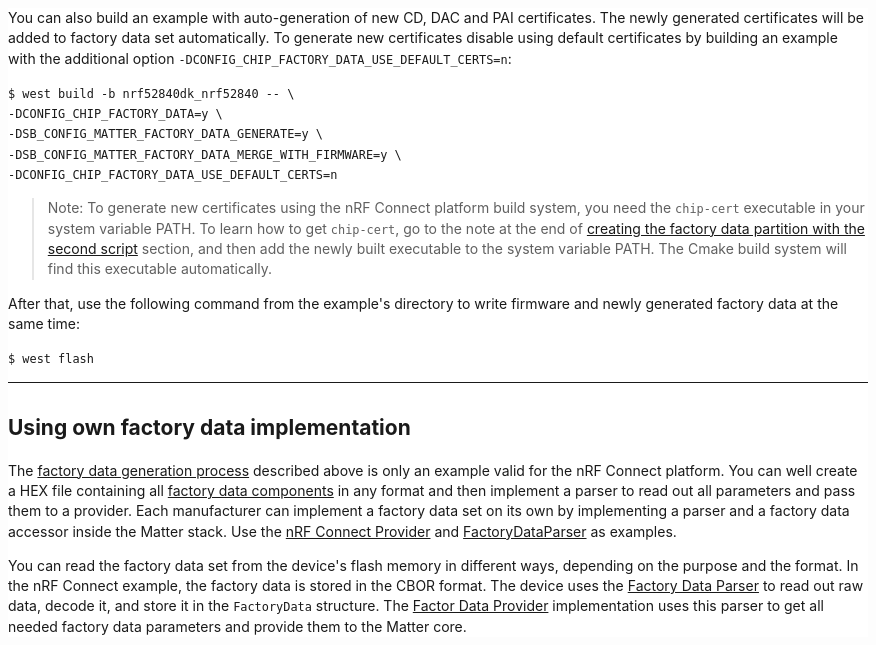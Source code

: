 You can also build an example with auto-generation of new CD, DAC and PAI
certificates. The newly generated certificates will be added to factory data set
automatically. To generate new certificates disable using default certificates
by building an example with the additional option
`-DCONFIG_CHIP_FACTORY_DATA_USE_DEFAULT_CERTS=n`:

```
$ west build -b nrf52840dk_nrf52840 -- \
-DCONFIG_CHIP_FACTORY_DATA=y \
-DSB_CONFIG_MATTER_FACTORY_DATA_GENERATE=y \
-DSB_CONFIG_MATTER_FACTORY_DATA_MERGE_WITH_FIRMWARE=y \
-DCONFIG_CHIP_FACTORY_DATA_USE_DEFAULT_CERTS=n
```

> Note: To generate new certificates using the nRF Connect platform build
> system, you need the `chip-cert` executable in your system variable PATH. To
> learn how to get `chip-cert`, go to the note at the end of
> [creating the factory data partition with the second script](#creating-a-factory-data-partition-with-the-second-script)
> section, and then add the newly built executable to the system variable PATH.
> The Cmake build system will find this executable automatically.

After that, use the following command from the example's directory to write
firmware and newly generated factory data at the same time:

```
$ west flash
```

<hr>

## Using own factory data implementation

The [factory data generation process](#generating-factory-data) described above
is only an example valid for the nRF Connect platform. You can well create a HEX
file containing all [factory data components](#factory-data-component-table) in
any format and then implement a parser to read out all parameters and pass them
to a provider. Each manufacturer can implement a factory data set on its own by
implementing a parser and a factory data accessor inside the Matter stack. Use
the [nRF Connect Provider](https://github.com/project-chip/connectedhomeip/blob/master/src/platform/nrfconnect/FactoryDataProvider.h)
and [FactoryDataParser](https://github.com/project-chip/connectedhomeip/blob/master/src/platform/nrfconnect/FactoryDataParser.h) as
examples.

You can read the factory data set from the device's flash memory in different
ways, depending on the purpose and the format. In the nRF Connect example, the
factory data is stored in the CBOR format. The device uses the
[Factory Data Parser](https://github.com/project-chip/connectedhomeip/blob/master/src/platform/nrfconnect/FactoryDataParser.h) to read
out raw data, decode it, and store it in the `FactoryData` structure. The
[Factor Data Provider](https://github.com/project-chip/connectedhomeip/blob/master/src/platform/nrfconnect/FactoryDataProvider.c)
implementation uses this parser to get all needed factory data parameters and
provide them to the Matter core.

